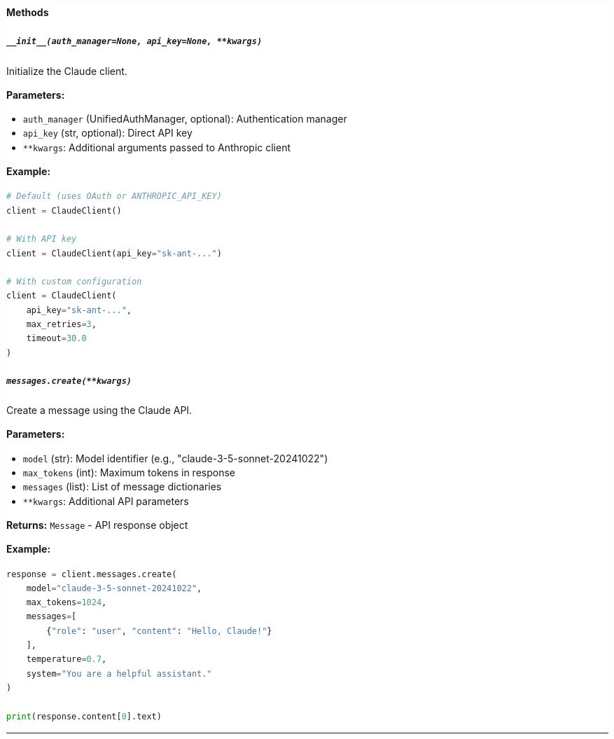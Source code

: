 #### Methods

##### `__init__(auth_manager=None, api_key=None, **kwargs)`

Initialize the Claude client.

**Parameters:**

- `auth_manager` (UnifiedAuthManager, optional): Authentication manager
- `api_key` (str, optional): Direct API key
- `**kwargs`: Additional arguments passed to Anthropic client

**Example:**

```python
# Default (uses OAuth or ANTHROPIC_API_KEY)
client = ClaudeClient()

# With API key
client = ClaudeClient(api_key="sk-ant-...")

# With custom configuration
client = ClaudeClient(
    api_key="sk-ant-...",
    max_retries=3,
    timeout=30.0
)
```

##### `messages.create(**kwargs)`

Create a message using the Claude API.

**Parameters:**

- `model` (str): Model identifier (e.g., "claude-3-5-sonnet-20241022")
- `max_tokens` (int): Maximum tokens in response
- `messages` (list): List of message dictionaries
- `**kwargs`: Additional API parameters

**Returns:** `Message` - API response object

**Example:**

```python
response = client.messages.create(
    model="claude-3-5-sonnet-20241022",
    max_tokens=1024,
    messages=[
        {"role": "user", "content": "Hello, Claude!"}
    ],
    temperature=0.7,
    system="You are a helpful assistant."
)

print(response.content[0].text)
```

---